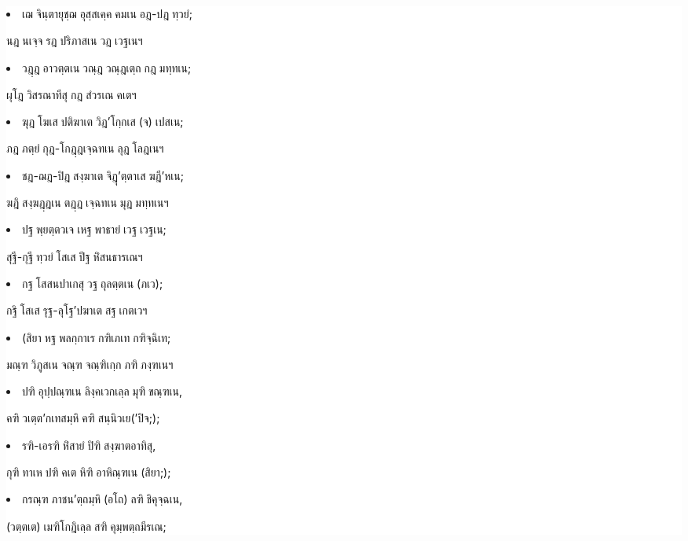 <li>
เฌ จินฺตายุชฺฌ อุสฺสเคฺค คมเน อฎ-ปฎ ทฺวยํ;  
  
นฎ นเจฺจ รฎ ปริภาสเน วฎ เวฐเนฯ  
</li>
  
<li>
วฎฺฎ อาวตฺตเน วณฺฎ วณฺฎเตฺถ กฎ มทฺทเน;  
  
ผุโฎ วิสรณาทีสุ กฎ สํวรเณ คเตฯ  
</li>
  
<li>
ฆุฎ โฆเส ปติฆาเต วิฎ’โกฺกเส (จ) เปสเน;  
  
ภฎ ภตฺยํ กุฎ-โกฎฺฎเจฺฉทเน ลุฎ โลฎเนฯ  
</li>
  
<li>
ชฎ-ฌฎ-ปิฎ สงฺฆาเต จิฎุ’ตฺตาเส ฆฎี’หเน;  
  
ฆฎิ สงฺฆฎฺฎเน ตฎฺฎ เจฺฉทเน มุฎ มทฺทเนฯ  
</li>
  
<li>
ปฐ พฺยตฺตวเจ เหฐ พาธายํ เวฐ เวฐเน;  
  
สุฐี-กุฐี ทฺวยํ โสเส ปีฐ หิํสนธารเณฯ  
</li>
  
<li>
กฐ โสสนปาเกสุ วฐ ถุลตฺตเน (ภเว);  
  
กฐิ โสเส รุฐ-ลุโฐ’ปฆาเต สฐ เกตเวฯ  
</li>
  
<li>
(สิยา หฐ พลกฺกาเร กฑิเภเท กฑิจฺฉิเท;  
  
มณฺฑ วิภูสเน จณฺฑ จณฺฑิเกฺก ภฑิ ภงฺฑเนฯ  
</li>
  
<li>
ปฑิ อุปฺปณฺฑเน ลิงฺคเวกเลฺล มุฑิ ขณฺฑเน,  
  
คฑิ วเตฺต’กเทสมฺหิ คฑิ สนฺนิวเย(’ปิจ;);  
</li>
  
<li>
รฑิ-เอรฑิ หิํสายํ ปิฑิ สงฺฆาตอาทิสุ,  
  
กุฑิ ทาเห ปฑิ คเต หิฑิ อาหิณฺฑเน (สิยา;);  
</li>
  
<li>
กรณฺฑ ภาชน’ตฺถมฺหิ (อโถ) ลฑิ ชิคุจฺฉเน,  
  
(วตฺตเต) เมฑิโกฎิเลฺล สฑิ คุมฺพตฺถมีรเณ;  
</li>
  